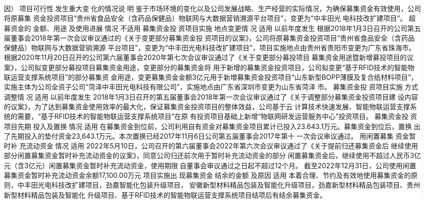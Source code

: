 因）
项目可行性
发生重大变
化的情况说
明
鉴于市场环境的变化以及公司发展战略、生产经营的实际情况，为确保募集资金有效使用，公司将原募集
资金投资项目“贵州省食品安全（含药品保健品）物联网与大数据营销溯源平台项目”，变更为“中丰田光
电科技改扩建项目”。
超募资金的
金额、用途
及使用进展
情况
不适用
募集资金投
资项目实施
地点变更情
况
适用
以前年度发生
根据2018年1月3日召开的公司第五届董事会2018年第一次会议审议通过的《关于变更部分募集资金投
资项目的议案》，公司将原募集资金投资项目“贵州省食品安全（含药品保健品）物联网与大数据营销溯源
平台项目”，变更为“中丰田光电科技改扩建项目”，项目实施地点由贵州省贵阳市变更为广东省珠海市。
根据2020年11月20日召开的公司第六届董事会2020年第七次会议审议通过了《关于变更部分募投项目
募集资金用途暨新增募投项目的议案》，公司拟变更部分募投项目募集资金用途，变更部分的募集资金将
用于新增的募集资金投资项目，公司拟变更“基于RFID技术的智能物联运营支撑系统项目”的部分募集资
金用途，变更募集资金金额3亿元用于新增募集资金投资项目“山东新型BOPP薄膜及复合纸材料项目”，
实施主体为公司全资子公司“菏泽中丰田光电科技有限公司”，实施地点由广东省深圳市变更为山东省菏泽
市。
募集资金投
资项目实施
方式调整情
况
适用
以前年度发生
2018年1月3日召开的第五届董事会2018年第一次会议审议通过了《关于调整部分募集资金投资项目建
设内容的议案》，为了达到募集资金使用效率的最大化，保证募集资金投资项目的整体效益，公司基于云
计算技术快速发展、智能物联运营支撑系统的需要，“基于RFID技术的智能物联运营支撑系统项目”在原
有投资项目基础上新增“物联网研发运营服务中心”投资项目。
募集资金投
资项目先期
投入及置换
情况
适用
在募集资金到位前，公司利用自有资金对募集资金项目累计已投入23.643.1万元。募集资金到位后，置换
出了先期投入的垫付资金23,643.1万元。本次置换已经2017年11月6日公司第五届董事会2017年第十
一次会议审议通过。
用闲置募集
资金暂时补
充流动资金
情况
适用
2022年5月10日，公司召开的第六届董事会2022年第六次会议审议通过了《关于提前归还募集资金后
继续使用部分闲置募集资金暂时补充流动资金的议案》，同意公司归还前次用于暂时补充流动资金的部分
闲置募集资金后，继续使用不超过人民币3亿元（含3亿元）闲置募集资金暂时补充流动资金，使用期限
自董事会审议通过之日起不超过12个月。
截至2022年12月31日，公司使用闲置募集资金暂时补充流动资金余额17,100.00万元
项目实施出
现募集资金
结余的金额
及原因
适用
本着合理、节约及有效地使用募集资金的原则，中丰田光电科技改扩建项目，劲嘉智能化包装升级项目，
安徽新型材料精品包装及智能化升级项目，劲嘉新型材料精品包装项目、贵州新型材料精品包装及智能化
升级项目、基于RFID技术的智能物联运营支撑系统项目结项后有结余募集资金。